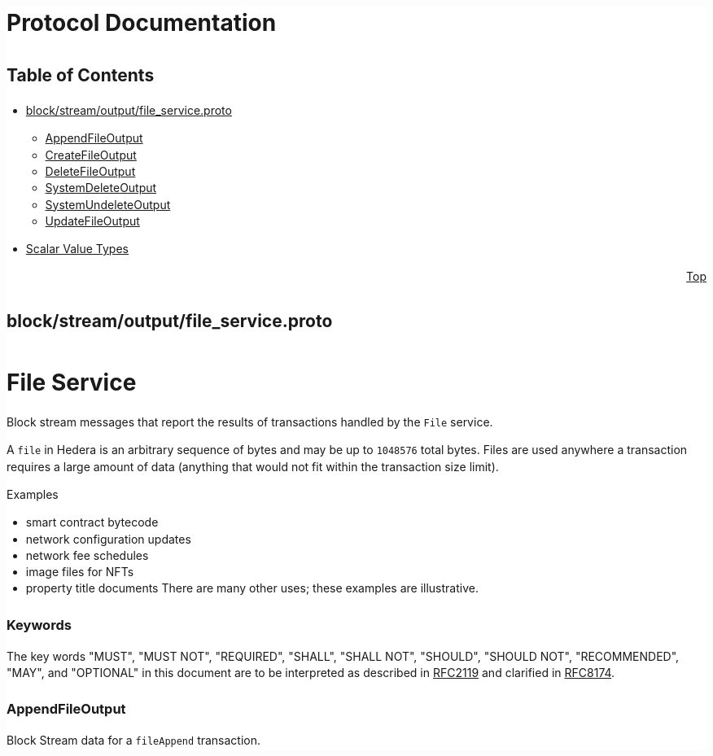 # Protocol Documentation
<a name="top"></a>

## Table of Contents

- [block/stream/output/file_service.proto](#block_stream_output_file_service-proto)
    - [AppendFileOutput](#com-hedera-hapi-block-stream-output-AppendFileOutput)
    - [CreateFileOutput](#com-hedera-hapi-block-stream-output-CreateFileOutput)
    - [DeleteFileOutput](#com-hedera-hapi-block-stream-output-DeleteFileOutput)
    - [SystemDeleteOutput](#com-hedera-hapi-block-stream-output-SystemDeleteOutput)
    - [SystemUndeleteOutput](#com-hedera-hapi-block-stream-output-SystemUndeleteOutput)
    - [UpdateFileOutput](#com-hedera-hapi-block-stream-output-UpdateFileOutput)
  
- [Scalar Value Types](#scalar-value-types)



<a name="block_stream_output_file_service-proto"></a>
<p align="right"><a href="#top">Top</a></p>

## block/stream/output/file_service.proto
# File Service
Block stream messages that report the results of transactions handled
by the `File` service.

A `file` in Hedera is an arbitrary sequence of bytes and may be up to
`1048576` total bytes. Files are used anywhere a transaction requires a
large amount of data (anything that would not fit within the
transaction size limit).

Examples
 - smart contract bytecode
 - network configuration updates
 - network fee schedules
 - image files for NFTs
 - property title documents
There are many other uses; these examples are illustrative.

### Keywords
The key words &#34;MUST&#34;, &#34;MUST NOT&#34;, &#34;REQUIRED&#34;, &#34;SHALL&#34;, &#34;SHALL NOT&#34;,
&#34;SHOULD&#34;, &#34;SHOULD NOT&#34;, &#34;RECOMMENDED&#34;, &#34;MAY&#34;, and &#34;OPTIONAL&#34; in this
document are to be interpreted as described in
[RFC2119](https://www.ietf.org/rfc/rfc2119) and clarified in
[RFC8174](https://www.ietf.org/rfc/rfc8174).


<a name="com-hedera-hapi-block-stream-output-AppendFileOutput"></a>

### AppendFileOutput
Block Stream data for a `fileAppend` transaction.
